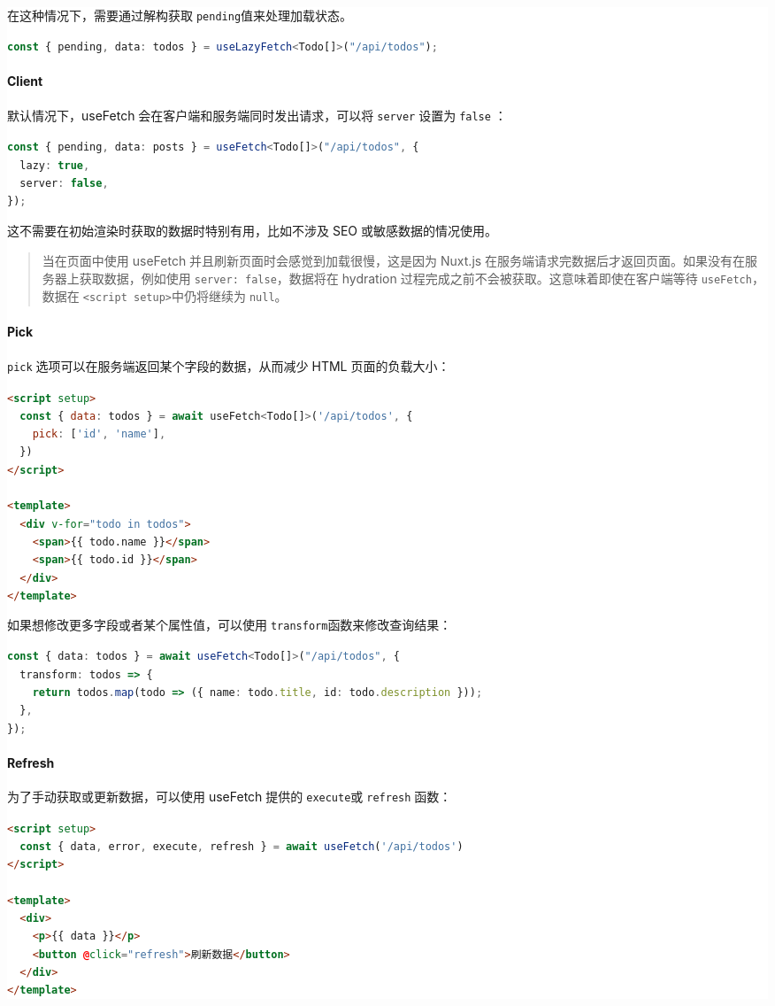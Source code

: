 在这种情况下，需要通过解构获取 `pending`​ 值来处理加载状态。

```ts
const { pending, data: todos } = useLazyFetch<Todo[]>("/api/todos");
```

#### **Client**

默认情况下，useFetch 会在客户端和服务端同时发出请求，可以将 `server`​ 设置为 `false`​ ：

```ts
const { pending, data: posts } = useFetch<Todo[]>("/api/todos", {
  lazy: true,
  server: false,
});
```

这不需要在初始渲染时获取的数据时特别有用，比如不涉及 SEO 或敏感数据的情况使用。

> 当在页面中使用 useFetch 并且刷新页面时会感觉到加载很慢，这是因为 Nuxt.js 在服务端请求完数据后才返回页面。如果没有在服务器上获取数据，例如使用 `server: false`​，数据将在 hydration 过程完成之前不会被获取。这意味着即使在客户端等待 `useFetch`​，数据在 `<script setup>`​ 中仍将继续为 `null`​。

#### **Pick**

`pick`​ 选项可以在服务端返回某个字段的数据，从而减少 HTML 页面的负载大小：

```html
<script setup>
  const { data: todos } = await useFetch<Todo[]>('/api/todos', {
    pick: ['id', 'name'],
  })
</script>

<template>
  <div v-for="todo in todos">
    <span>{{ todo.name }}</span>
    <span>{{ todo.id }}</span>
  </div>
</template>
```

如果想修改更多字段或者某个属性值，可以使用 `transform`​ 函数来修改查询结果：

```ts
const { data: todos } = await useFetch<Todo[]>("/api/todos", {
  transform: todos => {
    return todos.map(todo => ({ name: todo.title, id: todo.description }));
  },
});
```

#### **Refresh**

为了手动获取或更新数据，可以使用 useFetch 提供的 `execute`​ 或 `refresh`​ 函数：

```html
<script setup>
  const { data, error, execute, refresh } = await useFetch('/api/todos')
</script>

<template>
  <div>
    <p>{{ data }}</p>
    <button @click="refresh">刷新数据</button>
  </div>
</template>
```
